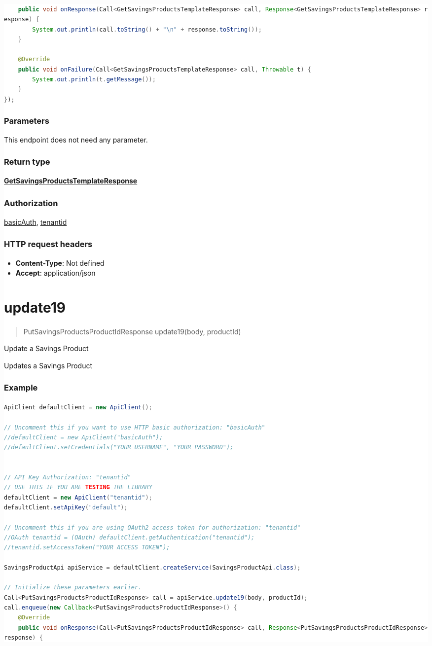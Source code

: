```java
    public void onResponse(Call<GetSavingsProductsTemplateResponse> call, Response<GetSavingsProductsTemplateResponse> response) {
        System.out.println(call.toString() + "\n" + response.toString());
    }

    @Override
    public void onFailure(Call<GetSavingsProductsTemplateResponse> call, Throwable t) {
        System.out.println(t.getMessage());
    }
});

```

### Parameters
This endpoint does not need any parameter.

### Return type

[**GetSavingsProductsTemplateResponse**](GetSavingsProductsTemplateResponse.md)

### Authorization

[basicAuth](../README.md#basicAuth), [tenantid](../README.md#tenantid)

### HTTP request headers

 - **Content-Type**: Not defined
 - **Accept**: application/json

<a name="update19"></a>
# **update19**
> PutSavingsProductsProductIdResponse update19(body, productId)

Update a Savings Product

Updates a Savings Product

### Example
```java
ApiClient defaultClient = new ApiClient();

// Uncomment this if you want to use HTTP basic authorization: "basicAuth"
//defaultClient = new ApiClient("basicAuth");
//defaultClient.setCredentials("YOUR USERNAME", "YOUR PASSWORD");


// API Key Authorization: "tenantid"
// USE THIS IF YOU ARE TESTING THE LIBRARY
defaultClient = new ApiClient("tenantid");
defaultClient.setApiKey("default");

// Uncomment this if you are using OAuth2 access token for authorization: "tenantid"
//OAuth tenantid = (OAuth) defaultClient.getAuthentication("tenantid");
//tenantid.setAccessToken("YOUR ACCESS TOKEN");

SavingsProductApi apiService = defaultClient.createService(SavingsProductApi.class);

// Initialize these parameters earlier.
Call<PutSavingsProductsProductIdResponse> call = apiService.update19(body, productId);
call.enqueue(new Callback<PutSavingsProductsProductIdResponse>() {
    @Override
    public void onResponse(Call<PutSavingsProductsProductIdResponse> call, Response<PutSavingsProductsProductIdResponse> response) {
```